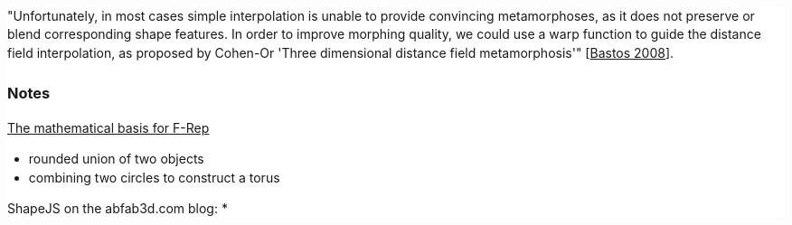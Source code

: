"Unfortunately, in most cases simple interpolation is
unable to provide convincing metamorphoses, as it does not
preserve or blend corresponding shape features. In order to
improve morphing quality, we could use a warp function
to guide the distance field interpolation, as proposed by
Cohen-Or 'Three dimensional distance field metamorphosis'"
[[Bastos 2008](http://www.gpucomputing.net/sites/default/files/papers/2452/Bastos_GPU_ADF_SMI08.pdf)].

### Notes

[The mathematical basis for F-Rep](https://christopherolah.wordpress.com/2011/11/06/manipulation-of-implicit-functions-with-an-eye-on-cad/)
* rounded union of two objects
* combining two circles to construct a torus

ShapeJS on the abfab3d.com blog:
* 
